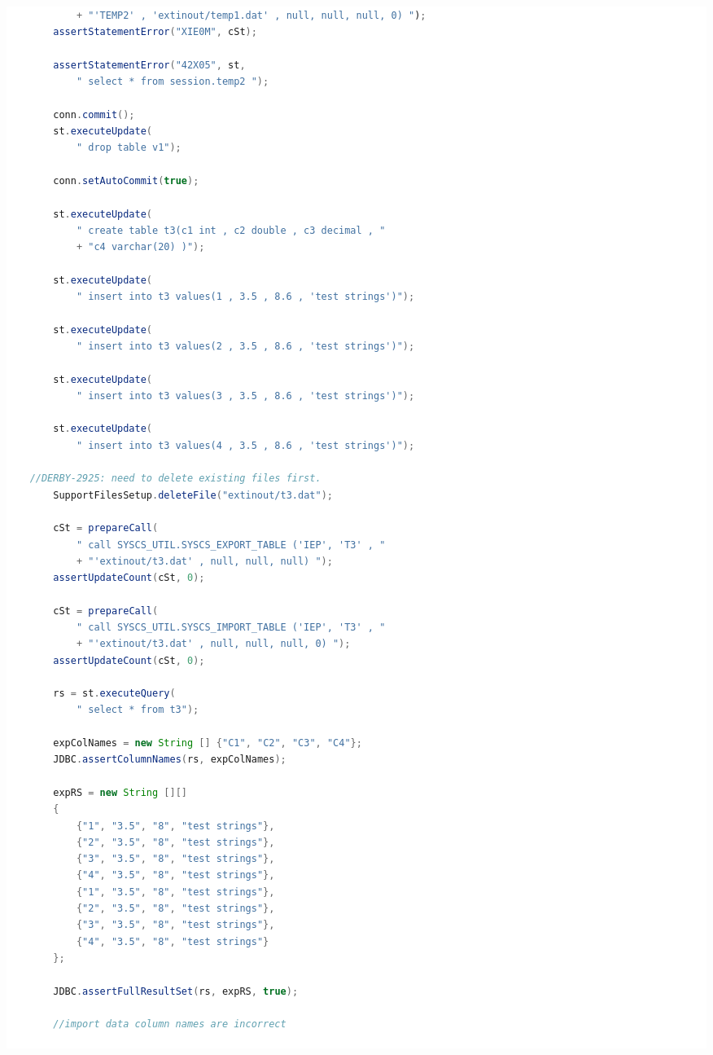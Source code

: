 ```java
            + "'TEMP2' , 'extinout/temp1.dat' , null, null, null, 0) ");
        assertStatementError("XIE0M", cSt);
        
        assertStatementError("42X05", st,
            " select * from session.temp2 ");
        
        conn.commit();
        st.executeUpdate(
            " drop table v1");
        
        conn.setAutoCommit(true);
        
        st.executeUpdate(
            " create table t3(c1 int , c2 double , c3 decimal , "
            + "c4 varchar(20) )");
        
        st.executeUpdate(
            " insert into t3 values(1 , 3.5 , 8.6 , 'test strings')");
        
        st.executeUpdate(
            " insert into t3 values(2 , 3.5 , 8.6 , 'test strings')");
        
        st.executeUpdate(
            " insert into t3 values(3 , 3.5 , 8.6 , 'test strings')");
        
        st.executeUpdate(
            " insert into t3 values(4 , 3.5 , 8.6 , 'test strings')");

	//DERBY-2925: need to delete existing files first.
        SupportFilesSetup.deleteFile("extinout/t3.dat");

        cSt = prepareCall(
            " call SYSCS_UTIL.SYSCS_EXPORT_TABLE ('IEP', 'T3' , "
            + "'extinout/t3.dat' , null, null, null) ");
        assertUpdateCount(cSt, 0);
        
        cSt = prepareCall(
            " call SYSCS_UTIL.SYSCS_IMPORT_TABLE ('IEP', 'T3' , "
            + "'extinout/t3.dat' , null, null, null, 0) ");
        assertUpdateCount(cSt, 0);
        
        rs = st.executeQuery(
            " select * from t3");
        
        expColNames = new String [] {"C1", "C2", "C3", "C4"};
        JDBC.assertColumnNames(rs, expColNames);
        
        expRS = new String [][]
        {
            {"1", "3.5", "8", "test strings"},
            {"2", "3.5", "8", "test strings"},
            {"3", "3.5", "8", "test strings"},
            {"4", "3.5", "8", "test strings"},
            {"1", "3.5", "8", "test strings"},
            {"2", "3.5", "8", "test strings"},
            {"3", "3.5", "8", "test strings"},
            {"4", "3.5", "8", "test strings"}
        };
        
        JDBC.assertFullResultSet(rs, expRS, true);
        
        //import data column names are incorrect
        
```